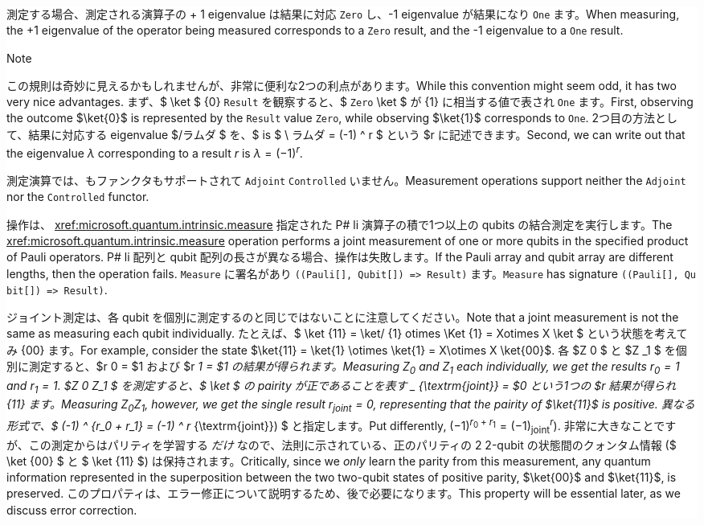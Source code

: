 <span data-ttu-id="a9a0d-224">測定する場合、測定される演算子の + 1 eigenvalue は結果に対応 `Zero` し、-1 eigenvalue が結果になり `One` ます。</span><span class="sxs-lookup"><span data-stu-id="a9a0d-224">When measuring, the +1 eigenvalue of the operator being measured corresponds to a `Zero` result, and the -1 eigenvalue to a `One` result.</span></span>

> [!NOTE]
> <span data-ttu-id="a9a0d-225">この規則は奇妙に見えるかもしれませんが、非常に便利な2つの利点があります。</span><span class="sxs-lookup"><span data-stu-id="a9a0d-225">While this convention might seem odd, it has two very nice advantages.</span></span>
> <span data-ttu-id="a9a0d-226">まず、$ \ket $ {0} `Result` を観察すると、$ `Zero` \ket $ が {1} に相当する値で表され `One` ます。</span><span class="sxs-lookup"><span data-stu-id="a9a0d-226">First, observing the outcome $\ket{0}$ is represented by the `Result` value `Zero`, while observing $\ket{1}$ corresponds to `One`.</span></span>
> <span data-ttu-id="a9a0d-227">2つ目の方法として、結果に対応する eigenvalue $/ラムダ $ を、$ is $ \ ラムダ = (-1) ^ r $ という $r に記述できます。</span><span class="sxs-lookup"><span data-stu-id="a9a0d-227">Second, we can write out that the eigenvalue $\lambda$ corresponding to a result $r$ is $\lambda = (-1)^r$.</span></span>

<span data-ttu-id="a9a0d-228">測定演算では、もファンクタもサポートされて `Adjoint` `Controlled` いません。</span><span class="sxs-lookup"><span data-stu-id="a9a0d-228">Measurement operations support neither the `Adjoint` nor the `Controlled` functor.</span></span>

<span data-ttu-id="a9a0d-229">操作は、 <xref:microsoft.quantum.intrinsic.measure> 指定された P# li 演算子の積で1つ以上の qubits の結合測定を実行します。</span><span class="sxs-lookup"><span data-stu-id="a9a0d-229">The <xref:microsoft.quantum.intrinsic.measure> operation performs a joint measurement of one or more qubits in the specified product of Pauli operators.</span></span>
<span data-ttu-id="a9a0d-230">P# li 配列と qubit 配列の長さが異なる場合、操作は失敗します。</span><span class="sxs-lookup"><span data-stu-id="a9a0d-230">If the Pauli array and qubit array are different lengths, then the operation fails.</span></span>
<span data-ttu-id="a9a0d-231">`Measure` に署名があり `((Pauli[], Qubit[]) => Result)` ます。</span><span class="sxs-lookup"><span data-stu-id="a9a0d-231">`Measure` has signature `((Pauli[], Qubit[]) => Result)`.</span></span>

<span data-ttu-id="a9a0d-232">ジョイント測定は、各 qubit を個別に測定するのと同じではないことに注意してください。</span><span class="sxs-lookup"><span data-stu-id="a9a0d-232">Note that a joint measurement is not the same as measuring each qubit individually.</span></span>
<span data-ttu-id="a9a0d-233">たとえば、$ \ket {11} = \ket/ {1} otimes \Ket {1} = Xotimes X \ket $ という状態を考えてみ {00} ます。</span><span class="sxs-lookup"><span data-stu-id="a9a0d-233">For example, consider the state $\ket{11} = \ket{1} \otimes \ket{1} = X\otimes X \ket{00}$.</span></span>
<span data-ttu-id="a9a0d-234">各 $Z 0 $ と $Z _1 $ を個別に測定すると、$r 0 = $1 および $r _1 = $1 の結果が得られます。</span><span class="sxs-lookup"><span data-stu-id="a9a0d-234">Measuring $Z_0$ and $Z_1$ each individually, we get the results $r_0 = 1$ and $r_1 = 1$.</span></span>
<span data-ttu-id="a9a0d-235">$Z 0 Z_1 $ を測定すると、$ \ket $ の pairity が正であることを表す _ {\textrm{joint}} = $0 という1つの $r 結果が得られ {11} ます。</span><span class="sxs-lookup"><span data-stu-id="a9a0d-235">Measuring $Z_0 Z_1$, however, we get the single result $r_{\textrm{joint}} = 0$, representing that the pairity of $\ket{11}$ is positive.</span></span>
<span data-ttu-id="a9a0d-236">異なる形式で、$ (-1) ^ {r_0 + r_1} = (-1) ^ r_ {\textrm{joint}}) $ と指定します。</span><span class="sxs-lookup"><span data-stu-id="a9a0d-236">Put differently, $(-1)^{r_0 + r_1} = (-1)^r_{\textrm{joint}})$.</span></span>
<span data-ttu-id="a9a0d-237">非常に大きなことですが、この測定からはパリティを学習する *だけ* なので、法則に示されている、正のパリティの 2 2-qubit の状態間のクォンタム情報 ($ \ket {00} $ と $ \ket {11} $) は保持されます。</span><span class="sxs-lookup"><span data-stu-id="a9a0d-237">Critically, since we *only* learn the parity from this measurement, any quantum information represented in the superposition between the two two-qubit states of positive parity, $\ket{00}$ and $\ket{11}$, is preserved.</span></span>
<span data-ttu-id="a9a0d-238">このプロパティは、エラー修正について説明するため、後で必要になります。</span><span class="sxs-lookup"><span data-stu-id="a9a0d-238">This property will be essential later, as we discuss error correction.</span></span>
